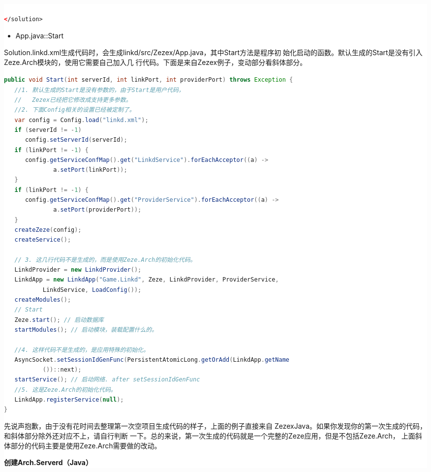 ```xml

</solution>
```

* App.java::Start

Solution.linkd.xml生成代码时，会生成linkd/src/Zezex/App.java，其中Start方法是程序初
始化启动的函数。默认生成的Start是没有引入Zeze.Arch模块的，使用它需要自己加入几
行代码。下面是来自Zezex例子，变动部分看斜体部分。

```java
public void Start(int serverId, int linkPort, int providerPort) throws Exception {
   //1. 默认生成的Start是没有参数的，由于Start是用户代码，
   //   Zezex已经把它修改成支持更多参数。
   //2. 下面Config相关的设置已经被定制了。
   var config = Config.load("linkd.xml");
   if (serverId != -1)
      config.setServerId(serverId);
   if (linkPort != -1) {
      config.getServiceConfMap().get("LinkdService").forEachAcceptor((a) ->
              a.setPort(linkPort));
   }
   if (linkPort != -1) {
      config.getServiceConfMap().get("ProviderService").forEachAcceptor((a) ->
              a.setPort(providerPort));
   }
   createZeze(config);
   createService();

   // 3. 这几行代码不是生成的，而是使用Zeze.Arch的初始化代码。
   LinkdProvider = new LinkdProvider();
   LinkdApp = new LinkdApp("Game.Linkd", Zeze, LinkdProvider, ProviderService,
           LinkdService, LoadConfig());
   createModules();
   // Start
   Zeze.start(); // 启动数据库
   startModules(); // 启动模块，装载配置什么的。

   //4. 这样代码不是生成的，是应用特殊的初始化。
   AsyncSocket.setSessionIdGenFunc(PersistentAtomicLong.getOrAdd(LinkdApp.getName
           ())::next);
   startService(); // 启动网络. after setSessionIdGenFunc
   //5. 这是Zeze.Arch的初始化代码。
   LinkdApp.registerService(null);
}
```

先说声抱歉，由于没有花时间去整理第一次空项目生成代码的样子，上面的例子直接来自
ZezexJava。如果你发现你的第一次生成的代码，和斜体部分除外还对应不上，请自行判断
一下。总的来说，第一次生成的代码就是一个完整的Zeze应用，但是不包括Zeze.Arch，
上面斜体部分的代码主要是使用Zeze.Arch需要做的改动。

<b>创建Arch.Serverd（Java）</b>
